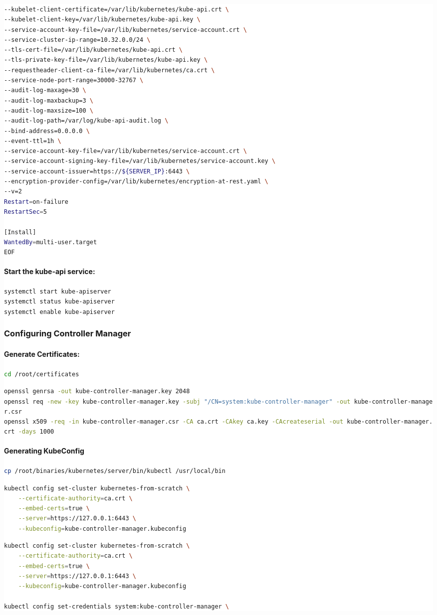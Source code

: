 ```sh
--kubelet-client-certificate=/var/lib/kubernetes/kube-api.crt \
--kubelet-client-key=/var/lib/kubernetes/kube-api.key \
--service-account-key-file=/var/lib/kubernetes/service-account.crt \
--service-cluster-ip-range=10.32.0.0/24 \
--tls-cert-file=/var/lib/kubernetes/kube-api.crt \
--tls-private-key-file=/var/lib/kubernetes/kube-api.key \
--requestheader-client-ca-file=/var/lib/kubernetes/ca.crt \
--service-node-port-range=30000-32767 \
--audit-log-maxage=30 \
--audit-log-maxbackup=3 \
--audit-log-maxsize=100 \
--audit-log-path=/var/log/kube-api-audit.log \
--bind-address=0.0.0.0 \
--event-ttl=1h \
--service-account-key-file=/var/lib/kubernetes/service-account.crt \
--service-account-signing-key-file=/var/lib/kubernetes/service-account.key \
--service-account-issuer=https://${SERVER_IP}:6443 \
--encryption-provider-config=/var/lib/kubernetes/encryption-at-rest.yaml \
--v=2
Restart=on-failure
RestartSec=5

[Install]
WantedBy=multi-user.target
EOF
```
#### Start the kube-api service:
```sh
systemctl start kube-apiserver
systemctl status kube-apiserver
systemctl enable kube-apiserver
```

### Configuring Controller Manager
#### Generate Certificates:
```sh
cd /root/certificates
```
```sh
openssl genrsa -out kube-controller-manager.key 2048
openssl req -new -key kube-controller-manager.key -subj "/CN=system:kube-controller-manager" -out kube-controller-manager.csr
openssl x509 -req -in kube-controller-manager.csr -CA ca.crt -CAkey ca.key -CAcreateserial -out kube-controller-manager.crt -days 1000
```
#### Generating KubeConfig
```sh
cp /root/binaries/kubernetes/server/bin/kubectl /usr/local/bin
```
```sh
kubectl config set-cluster kubernetes-from-scratch \
    --certificate-authority=ca.crt \
    --embed-certs=true \
    --server=https://127.0.0.1:6443 \
    --kubeconfig=kube-controller-manager.kubeconfig
```
```sh
kubectl config set-cluster kubernetes-from-scratch \
    --certificate-authority=ca.crt \
    --embed-certs=true \
    --server=https://127.0.0.1:6443 \
    --kubeconfig=kube-controller-manager.kubeconfig

kubectl config set-credentials system:kube-controller-manager \
```